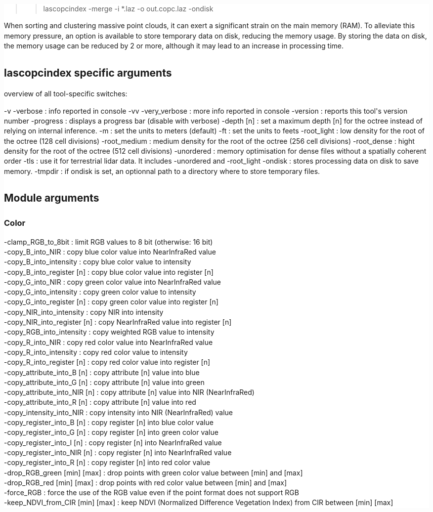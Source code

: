 >> lascopcindex -merge -i *.laz -o out.copc.laz -ondisk

When sorting and clustering massive point clouds, it can exert a significant strain on the main memory (RAM). 
To alleviate this memory pressure, an option is available to store temporary data on disk, reducing the memory 
usage. By storing the data on disk, the memory usage can be reduced by 2 or more, although it may lead to an increase 
in processing time.

## lascopcindex specific arguments

overview of all tool-specific switches:

-v -verbose         : info reported in console
-vv -very_verbose   : more info reported in console
-version            : reports this tool's version number
-progress           : displays a progress bar (disable with verbose)
-depth [n]          : set a maximum depth [n] for the octree instead of relying on internal inference.
-m                  : set the units to meters (default)
-ft                 : set the units to feets
-root_light         : low density for the root of the octree (128 cell divisions)
-root_medium        : medium density for the root of the octree (256 cell divisions)
-root_dense         : hight density for the root of the octree (512 cell divisions)
-unordered          : memory optimisation for dense files without a spatially coherent order
-tls                : use it for terrestrial lidar data. It includes -unordered and -root_light
-ondisk             : stores processing data on disk to save memory.
-tmpdir             : if ondisk is set, an optionnal path to a directory where to store temporary files.

## Module arguments

### Color
-clamp_RGB_to_8bit                  : limit RGB values to 8 bit (otherwise: 16 bit)  
-copy_B_into_NIR                    : copy blue color value into NearInfraRed value  
-copy_B_into_intensity              : copy blue color value to intensity  
-copy_B_into_register [n]           : copy blue color value into register [n]  
-copy_G_into_NIR                    : copy green color value into NearInfraRed value  
-copy_G_into_intensity              : copy green color value to intensity  
-copy_G_into_register [n]           : copy green color value into register [n]  
-copy_NIR_into_intensity            : copy NIR into intensity  
-copy_NIR_into_register [n]         : copy NearInfraRed value into register [n]  
-copy_RGB_into_intensity            : copy weighted RGB value to intensity  
-copy_R_into_NIR                    : copy red color value into NearInfraRed value  
-copy_R_into_intensity              : copy red color value to intensity  
-copy_R_into_register [n]           : copy red color value into register [n]  
-copy_attribute_into_B [n]          : copy attribute [n] value into blue  
-copy_attribute_into_G [n]          : copy attribute [n] value into green  
-copy_attribute_into_NIR [n]        : copy attribute [n] value into NIR (NearInfraRed)  
-copy_attribute_into_R [n]          : copy attribute [n] value into red  
-copy_intensity_into_NIR            : copy intensity into NIR (NearInfraRed) value  
-copy_register_into_B [n]           : copy register [n] into blue color value  
-copy_register_into_G [n]           : copy register [n] into green color value  
-copy_register_into_I [n]           : copy register [n] into NearInfraRed value  
-copy_register_into_NIR [n]         : copy register [n] into NearInfraRed value  
-copy_register_into_R [n]           : copy register [n] into red color value  
-drop_RGB_green [min] [max]         : drop points with green color value between [min] and [max]  
-drop_RGB_red [min] [max]           : drop points with red color value between [min] and [max]  
-force_RGB                          : force the use of the RGB value even if the point format does not support RGB  
-keep_NDVI_from_CIR [min] [max]     : keep NDVI (Normalized Difference Vegetation Index) from CIR between [min] [max]  